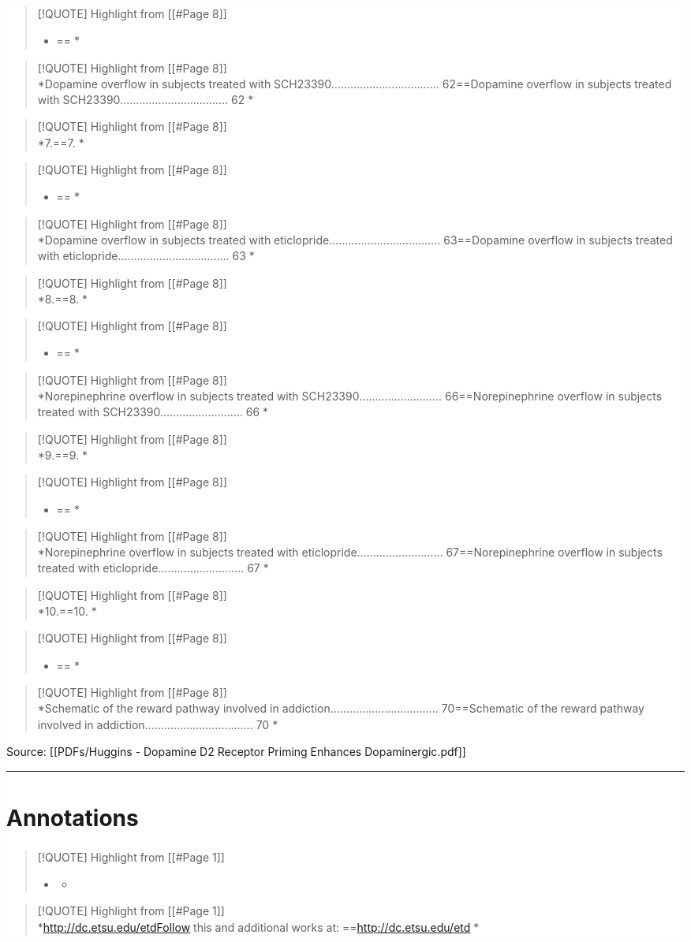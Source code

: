 > [!QUOTE] Highlight from [[#Page 8]]
> * == *

> [!QUOTE] Highlight from [[#Page 8]]  
> *Dopamine overflow in subjects treated with SCH23390……………………………. 62==Dopamine overflow in subjects treated with SCH23390……………………………. 62 *

> [!QUOTE] Highlight from [[#Page 8]]  
> *7.==7. *

> [!QUOTE] Highlight from [[#Page 8]]
> * == *

> [!QUOTE] Highlight from [[#Page 8]]  
> *Dopamine overflow in subjects treated with eticlopride…………………………….. 63==Dopamine overflow in subjects treated with eticlopride…………………………….. 63 *

> [!QUOTE] Highlight from [[#Page 8]]  
> *8.==8. *

> [!QUOTE] Highlight from [[#Page 8]]
> * == *

> [!QUOTE] Highlight from [[#Page 8]]  
> *Norepinephrine overflow in subjects treated with SCH23390…………………….. 66==Norepinephrine overflow in subjects treated with SCH23390…………………….. 66 *

> [!QUOTE] Highlight from [[#Page 8]]  
> *9.==9. *

> [!QUOTE] Highlight from [[#Page 8]]
> * == *

> [!QUOTE] Highlight from [[#Page 8]]  
> *Norepinephrine overflow in subjects treated with eticlopride……………………… 67==Norepinephrine overflow in subjects treated with eticlopride……………………… 67 *

> [!QUOTE] Highlight from [[#Page 8]]  
> *10.==10. *

> [!QUOTE] Highlight from [[#Page 8]]
> * == *

> [!QUOTE] Highlight from [[#Page 8]]  
> *Schematic of the reward pathway involved in addiction……………………………. 70==Schematic of the reward pathway involved in addiction……………………………. 70 *

Source: [[PDFs/Huggins - Dopamine D2 Receptor Priming Enhances Dopaminergic.pdf]]

---

# Annotations

> [!QUOTE] Highlight from [[#Page 1]]
> * *

> [!QUOTE] Highlight from [[#Page 1]]  
> *http://dc.etsu.edu/etdFollow this and additional works at: ==http://dc.etsu.edu/etd *
